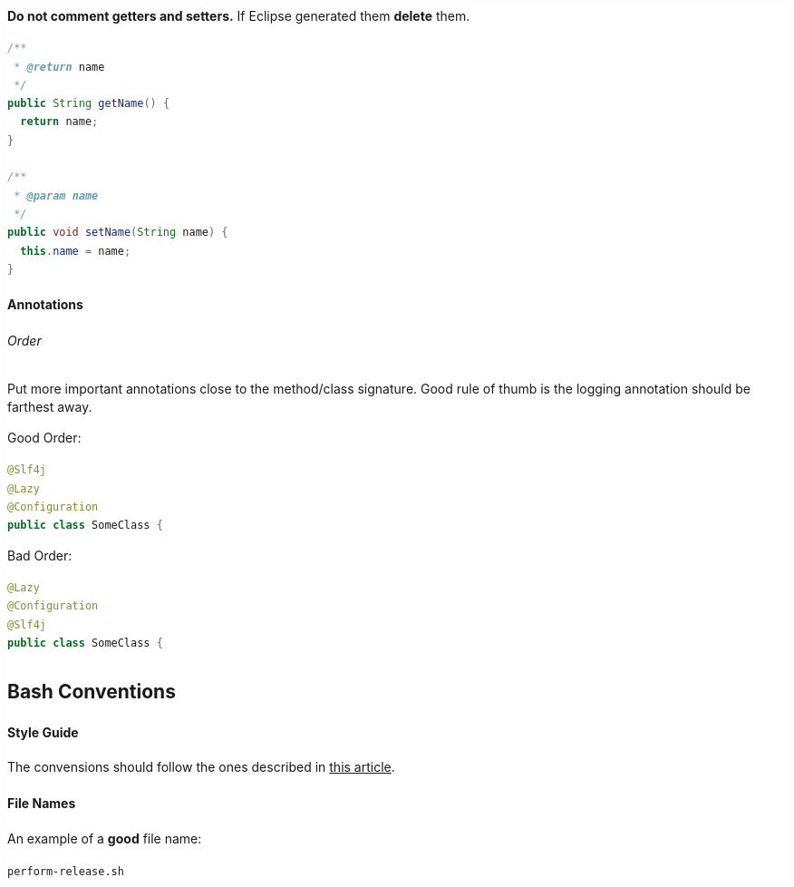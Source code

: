 **Do not comment getters and setters.** If Eclipse generated them **delete** them.

```java
/**
 * @return name
 */
public String getName() {
  return name;
}

/**
 * @param name
 */
public void setName(String name) {
  this.name = name;
}
```

#### <a name="annotations"></a> Annotations

###### <a name="order"></a> Order

Put more important annotations close to the method/class signature. Good rule of thumb is the logging annotation should be farthest away. 

Good Order:

```java
@Slf4j
@Lazy
@Configuration
public class SomeClass {
```

Bad Order:

```java
@Lazy
@Configuration
@Slf4j
public class SomeClass {
```

## <a name="bash"></a> Bash Conventions

#### <a name="bash_style"></a> Style Guide

The convensions should follow the ones described in [this article](http://robertmuth.blogspot.ca/2012/08/better-bash-scripting-in-15-minutes.html).

#### <a name="bash_file_name"></a> File Names

An example of a **good** file name:

```bash
perform-release.sh
```
